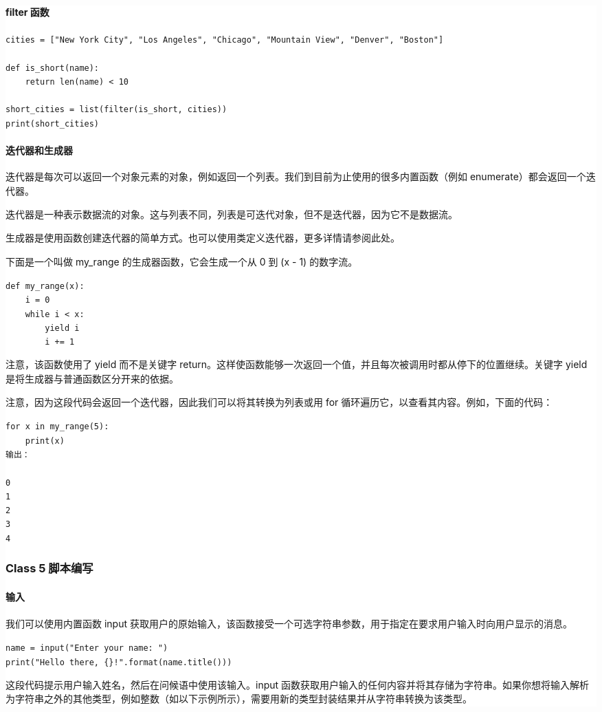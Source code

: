 #### filter 函数

```
cities = ["New York City", "Los Angeles", "Chicago", "Mountain View", "Denver", "Boston"]

def is_short(name):
    return len(name) < 10

short_cities = list(filter(is_short, cities))
print(short_cities)
```

#### 迭代器和生成器

迭代器是每次可以返回一个对象元素的对象，例如返回一个列表。我们到目前为止使用的很多内置函数（例如 enumerate）都会返回一个迭代器。

迭代器是一种表示数据流的对象。这与列表不同，列表是可迭代对象，但不是迭代器，因为它不是数据流。

生成器是使用函数创建迭代器的简单方式。也可以使用类定义迭代器，更多详情请参阅此处。

下面是一个叫做 my_range 的生成器函数，它会生成一个从 0 到 (x - 1) 的数字流。

```
def my_range(x):
    i = 0
    while i < x:
        yield i
        i += 1
```

注意，该函数使用了 yield 而不是关键字 return。这样使函数能够一次返回一个值，并且每次被调用时都从停下的位置继续。关键字 yield 是将生成器与普通函数区分开来的依据。

注意，因为这段代码会返回一个迭代器，因此我们可以将其转换为列表或用 for 循环遍历它，以查看其内容。例如，下面的代码：

```
for x in my_range(5):
    print(x)
输出：

0
1
2
3
4
```

### Class 5 脚本编写

#### 输入

我们可以使用内置函数 input 获取用户的原始输入，该函数接受一个可选字符串参数，用于指定在要求用户输入时向用户显示的消息。

```
name = input("Enter your name: ")
print("Hello there, {}!".format(name.title()))
```

这段代码提示用户输入姓名，然后在问候语中使用该输入。input 函数获取用户输入的任何内容并将其存储为字符串。如果你想将输入解析为字符串之外的其他类型，例如整数（如以下示例所示），需要用新的类型封装结果并从字符串转换为该类型。
